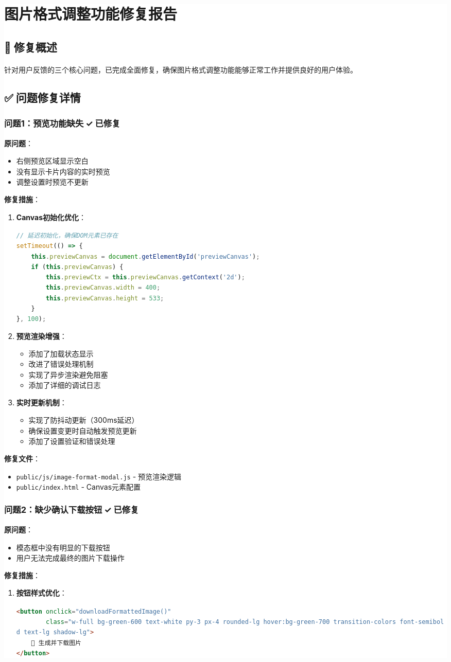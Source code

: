 # 图片格式调整功能修复报告

## 🔧 修复概述

针对用户反馈的三个核心问题，已完成全面修复，确保图片格式调整功能能够正常工作并提供良好的用户体验。

## ✅ 问题修复详情

### 问题1：预览功能缺失 ✓ 已修复

**原问题**：
- 右侧预览区域显示空白
- 没有显示卡片内容的实时预览
- 调整设置时预览不更新

**修复措施**：
1. **Canvas初始化优化**：
   ```javascript
   // 延迟初始化，确保DOM元素已存在
   setTimeout(() => {
       this.previewCanvas = document.getElementById('previewCanvas');
       if (this.previewCanvas) {
           this.previewCtx = this.previewCanvas.getContext('2d');
           this.previewCanvas.width = 400;
           this.previewCanvas.height = 533;
       }
   }, 100);
   ```

2. **预览渲染增强**：
   - 添加了加载状态显示
   - 改进了错误处理机制
   - 实现了异步渲染避免阻塞
   - 添加了详细的调试日志

3. **实时更新机制**：
   - 实现了防抖动更新（300ms延迟）
   - 确保设置变更时自动触发预览更新
   - 添加了设置验证和错误处理

**修复文件**：
- `public/js/image-format-modal.js` - 预览渲染逻辑
- `public/index.html` - Canvas元素配置

### 问题2：缺少确认下载按钮 ✓ 已修复

**原问题**：
- 模态框中没有明显的下载按钮
- 用户无法完成最终的图片下载操作

**修复措施**：
1. **按钮样式优化**：
   ```html
   <button onclick="downloadFormattedImage()" 
           class="w-full bg-green-600 text-white py-3 px-4 rounded-lg hover:bg-green-700 transition-colors font-semibold text-lg shadow-lg">
       🎨 生成并下载图片
   </button>
   ```
